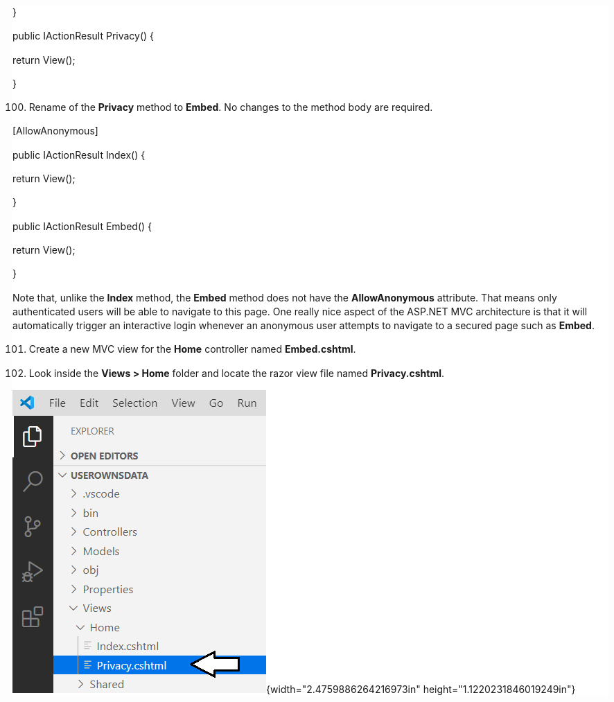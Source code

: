 }

public IActionResult Privacy() {

return View();

}

100. Rename of the **Privacy** method to **Embed**. No changes to the
     method body are required.

\[AllowAnonymous\]

public IActionResult Index() {

return View();

}

public IActionResult Embed() {

return View();

}

Note that, unlike the **Index** method, the **Embed** method does not
have the **AllowAnonymous** attribute. That means only authenticated
users will be able to navigate to this page. One really nice aspect of
the ASP.NET MVC architecture is that it will automatically trigger an
interactive login whenever an anonymous user attempts to navigate to a
secured page such as **Embed**.

101. Create a new MVC view for the **Home** controller named
     **Embed.cshtml**.

102. Look inside the **Views \> Home** folder and locate the razor view
     file named **Privacy.cshtml**.

![](media\image46.png){width="2.4759886264216973in"
height="1.1220231846019249in"}
